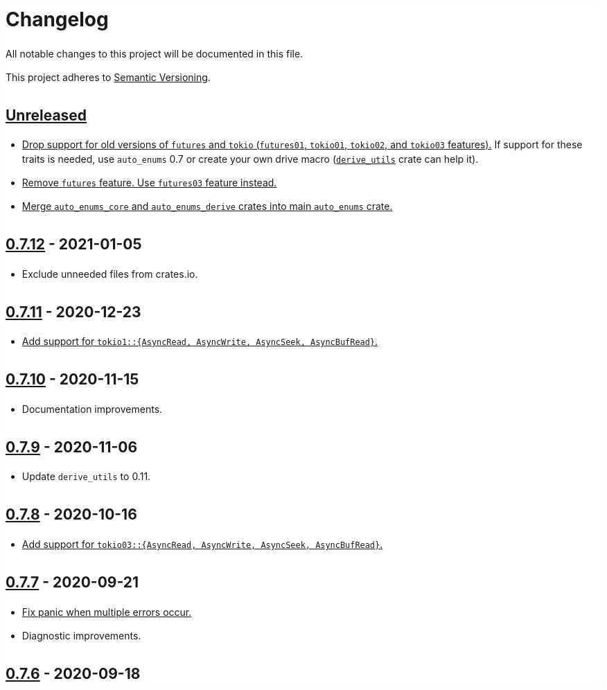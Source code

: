 # Changelog

All notable changes to this project will be documented in this file.

This project adheres to [Semantic Versioning](https://semver.org).



## [Unreleased]

- [Drop support for old versions of `futures` and `tokio` (`futures01`, `tokio01`, `tokio02`, and `tokio03` features).](https://github.com/taiki-e/auto_enums/pull/125)
  If support for these traits is needed, use `auto_enums` 0.7 or create your own drive macro ([`derive_utils`](https://github.com/taiki-e/derive_utils) crate can help it).

- [Remove `futures` feature. Use `futures03` feature instead.](https://github.com/taiki-e/auto_enums/pull/124)

- [Merge `auto_enums_core` and `auto_enums_derive` crates into main `auto_enums` crate.](https://github.com/taiki-e/auto_enums/pull/123)

## [0.7.12] - 2021-01-05

- Exclude unneeded files from crates.io.

## [0.7.11] - 2020-12-23

- [Add support for `tokio1::{AsyncRead, AsyncWrite, AsyncSeek, AsyncBufRead}`.](https://github.com/taiki-e/auto_enums/pull/122)

## [0.7.10] - 2020-11-15

- Documentation improvements.

## [0.7.9] - 2020-11-06

- Update `derive_utils` to 0.11.

## [0.7.8] - 2020-10-16

- [Add support for `tokio03::{AsyncRead, AsyncWrite, AsyncSeek, AsyncBufRead}`.](https://github.com/taiki-e/auto_enums/pull/114)

## [0.7.7] - 2020-09-21

- [Fix panic when multiple errors occur.](https://github.com/taiki-e/auto_enums/pull/111)

- Diagnostic improvements.

## [0.7.6] - 2020-09-18


[Unreleased]: https://github.com/taiki-e/auto_enums/compare/v0.7.12...HEAD
[0.7.12]: https://github.com/taiki-e/auto_enums/compare/v0.7.11...v0.7.12
[0.7.11]: https://github.com/taiki-e/auto_enums/compare/v0.7.10...v0.7.11
[0.7.10]: https://github.com/taiki-e/auto_enums/compare/v0.7.9...v0.7.10
[0.7.9]: https://github.com/taiki-e/auto_enums/compare/v0.7.8...v0.7.9
[0.7.8]: https://github.com/taiki-e/auto_enums/compare/v0.7.7...v0.7.8
[0.7.7]: https://github.com/taiki-e/auto_enums/compare/v0.7.6...v0.7.7
[0.7.6]: https://github.com/taiki-e/auto_enums/compare/v0.7.5...v0.7.6
[0.7.5]: https://github.com/taiki-e/auto_enums/compare/v0.7.4...v0.7.5
[0.7.4]: https://github.com/taiki-e/auto_enums/compare/v0.7.3...v0.7.4
[0.7.3]: https://github.com/taiki-e/auto_enums/compare/v0.7.2...v0.7.3
[0.7.2]: https://github.com/taiki-e/auto_enums/compare/v0.7.1...v0.7.2
[0.7.1]: https://github.com/taiki-e/auto_enums/compare/v0.7.0...v0.7.1
[0.7.0]: https://github.com/taiki-e/auto_enums/compare/v0.6.4...v0.7.0
[0.6.4]: https://github.com/taiki-e/auto_enums/compare/v0.6.3...v0.6.4
[0.6.3]: https://github.com/taiki-e/auto_enums/compare/v0.6.2...v0.6.3
[0.6.2]: https://github.com/taiki-e/auto_enums/compare/v0.6.1...v0.6.2
[0.6.1]: https://github.com/taiki-e/auto_enums/compare/v0.6.0...v0.6.1
[0.6.0]: https://github.com/taiki-e/auto_enums/compare/v0.6.0-alpha.3...v0.6.0
[0.6.0-alpha.3]: https://github.com/taiki-e/auto_enums/compare/v0.6.0-alpha.2...v0.6.0-alpha.3
[0.6.0-alpha.2]: https://github.com/taiki-e/auto_enums/compare/v0.6.0-alpha.1...v0.6.0-alpha.2
[0.6.0-alpha.1]: https://github.com/taiki-e/auto_enums/compare/v0.5.10...v0.6.0-alpha.1
[0.5.10]: https://github.com/taiki-e/auto_enums/compare/v0.5.9...v0.5.10
[0.5.9]: https://github.com/taiki-e/auto_enums/compare/v0.5.8...v0.5.9
[0.5.8]: https://github.com/taiki-e/auto_enums/compare/v0.5.7...v0.5.8
[0.5.7]: https://github.com/taiki-e/auto_enums/compare/v0.5.6...v0.5.7
[0.5.6]: https://github.com/taiki-e/auto_enums/compare/v0.5.5...v0.5.6
[0.5.5]: https://github.com/taiki-e/auto_enums/compare/v0.5.4...v0.5.5
[0.5.4]: https://github.com/taiki-e/auto_enums/compare/v0.5.3...v0.5.4
[0.5.3]: https://github.com/taiki-e/auto_enums/compare/v0.5.2...v0.5.3
[0.5.2]: https://github.com/taiki-e/auto_enums/compare/v0.5.1...v0.5.2
[0.5.1]: https://github.com/taiki-e/auto_enums/compare/v0.5.0...v0.5.1
[0.5.0]: https://github.com/taiki-e/auto_enums/compare/v0.4.1...v0.5.0
[0.4.1]: https://github.com/taiki-e/auto_enums/compare/v0.4.0...v0.4.1
[0.4.0]: https://github.com/taiki-e/auto_enums/compare/v0.3.8...v0.4.0
[0.3.8]: https://github.com/taiki-e/auto_enums/compare/v0.3.7...v0.3.8
[0.3.7]: https://github.com/taiki-e/auto_enums/compare/v0.3.6...v0.3.7
[0.3.6]: https://github.com/taiki-e/auto_enums/compare/v0.3.5...v0.3.6
[0.3.5]: https://github.com/taiki-e/auto_enums/compare/v0.3.4...v0.3.5
[0.3.4]: https://github.com/taiki-e/auto_enums/compare/v0.3.3...v0.3.4
[0.3.3]: https://github.com/taiki-e/auto_enums/compare/v0.3.2...v0.3.3
[0.3.2]: https://github.com/taiki-e/auto_enums/compare/v0.3.1...v0.3.2
[0.3.1]: https://github.com/taiki-e/auto_enums/compare/v0.3.0...v0.3.1
[0.3.0]: https://github.com/taiki-e/auto_enums/compare/v0.2.1...v0.3.0
[0.2.1]: https://github.com/taiki-e/auto_enums/compare/v0.2.0...v0.2.1
[0.2.0]: https://github.com/taiki-e/auto_enums/compare/v0.1.3...v0.2.0
[0.1.3]: https://github.com/taiki-e/auto_enums/compare/v0.1.2...v0.1.3
[0.1.2]: https://github.com/taiki-e/auto_enums/releases/tag/v0.1.2
